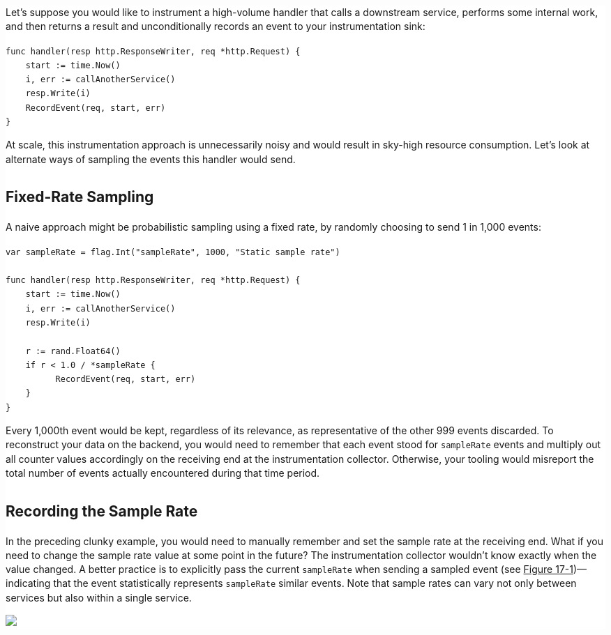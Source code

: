 Let’s suppose you would like to instrument a high-volume handler that calls a downstream service, performs some internal work, and then returns a result and unconditionally records an event to your instrumentation sink:

```
func handler(resp http.ResponseWriter, req *http.Request) {
    start := time.Now()
    i, err := callAnotherService()
    resp.Write(i)
    RecordEvent(req, start, err)
}
```

At scale, this instrumentation approach is unnecessarily noisy and would result in sky-high resource consumption. Let’s look at alternate ways of sampling the events this handler would send.

## Fixed-Rate Sampling

A naive approach might be probabilistic sampling using a fixed rate, by randomly choosing to send 1 in 1,000 events:

```
var sampleRate = flag.Int("sampleRate", 1000, "Static sample rate")

func handler(resp http.ResponseWriter, req *http.Request) {
    start := time.Now()
    i, err := callAnotherService()
    resp.Write(i)

    r := rand.Float64()
    if r < 1.0 / *sampleRate {
          RecordEvent(req, start, err)
    }
}
```

Every 1,000th event would be kept, regardless of its relevance, as representative of the other 999 events discarded. To reconstruct your data on the backend, you would need to remember that each event stood for `sampleRate` events and multiply out all counter values accordingly on the receiving end at the instrumentation collector. Otherwise, your tooling would misreport the total number of events actually encountered during that time period.

## Recording the Sample Rate

In the preceding clunky example, you would need to manually remember and set the sample rate at the receiving end. What if you need to change the sample rate value at some point in the future? The instrumentation collector wouldn’t know exactly when the value changed. A better practice is to explicitly pass the current `sampleRate` when sending a sampled event (see [Figure 17-1](https://learning.oreilly.com/library/view/observability-engineering/9781492076438/ch17.html#different_events_may_be_sampled_at_diff))—indicating that the event statistically represents `sampleRate` similar events. Note that sample rates can vary not only between services but also within a single service.

![](https://learning.oreilly.com/api/v2/epubs/urn:orm:book:9781492076438/files/assets/oben_1701.png)
